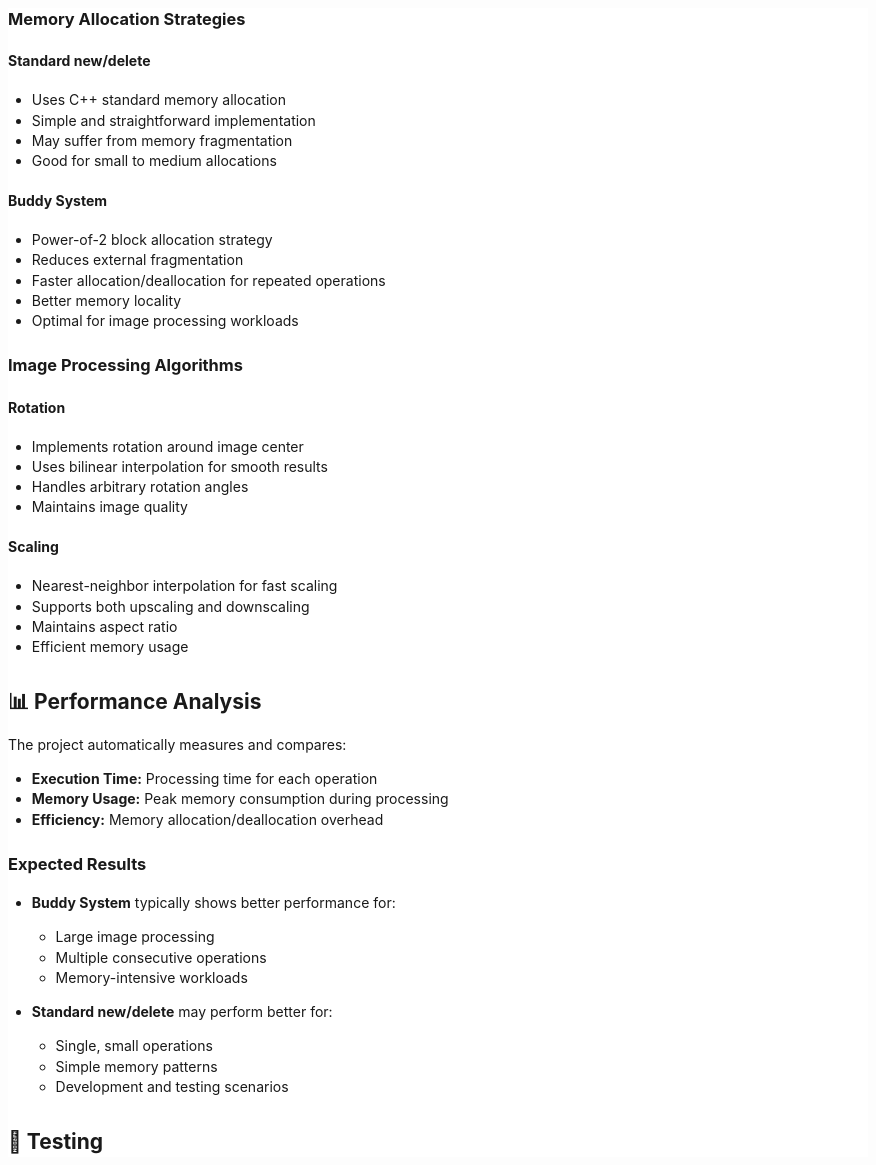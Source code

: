 ### Memory Allocation Strategies

#### Standard new/delete
- Uses C++ standard memory allocation
- Simple and straightforward implementation
- May suffer from memory fragmentation
- Good for small to medium allocations

#### Buddy System
- Power-of-2 block allocation strategy
- Reduces external fragmentation
- Faster allocation/deallocation for repeated operations
- Better memory locality
- Optimal for image processing workloads

### Image Processing Algorithms

#### Rotation
- Implements rotation around image center
- Uses bilinear interpolation for smooth results
- Handles arbitrary rotation angles
- Maintains image quality

#### Scaling
- Nearest-neighbor interpolation for fast scaling
- Supports both upscaling and downscaling
- Maintains aspect ratio
- Efficient memory usage

## 📊 Performance Analysis

The project automatically measures and compares:

- **Execution Time:** Processing time for each operation
- **Memory Usage:** Peak memory consumption during processing
- **Efficiency:** Memory allocation/deallocation overhead

### Expected Results

- **Buddy System** typically shows better performance for:
  - Large image processing
  - Multiple consecutive operations
  - Memory-intensive workloads

- **Standard new/delete** may perform better for:
  - Single, small operations
  - Simple memory patterns
  - Development and testing scenarios

## 🧪 Testing
